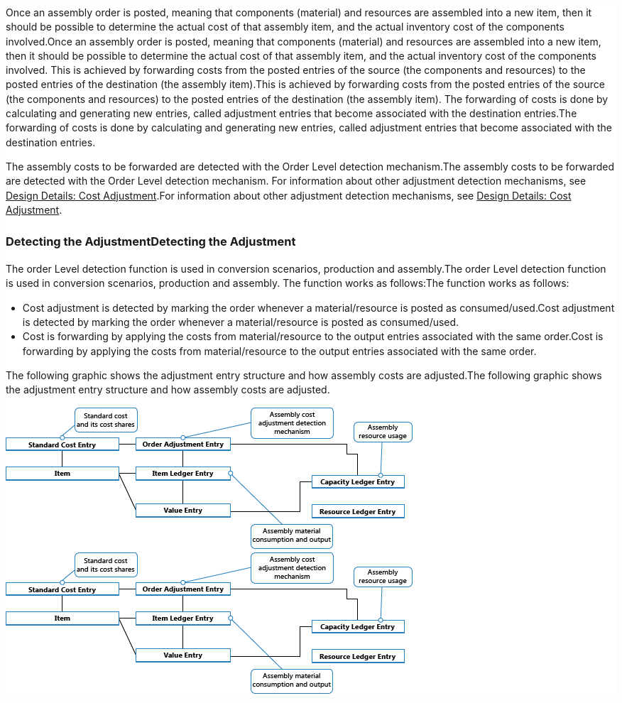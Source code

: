  <span data-ttu-id="87606-157">Once an assembly order is posted, meaning that components (material) and resources are assembled into a new item, then it should be possible to determine the actual cost of that assembly item, and the actual inventory cost of the components involved.</span><span class="sxs-lookup"><span data-stu-id="87606-157">Once an assembly order is posted, meaning that components (material) and resources are assembled into a new item, then it should be possible to determine the actual cost of that assembly item, and the actual inventory cost of the components involved.</span></span> <span data-ttu-id="87606-158">This is achieved by forwarding costs from the posted entries of the source (the components and resources) to the posted entries of the destination (the assembly item).</span><span class="sxs-lookup"><span data-stu-id="87606-158">This is achieved by forwarding costs from the posted entries of the source (the components and resources) to the posted entries of the destination (the assembly item).</span></span> <span data-ttu-id="87606-159">The forwarding of costs is done by calculating and generating new entries, called adjustment entries that become associated with the destination entries.</span><span class="sxs-lookup"><span data-stu-id="87606-159">The forwarding of costs is done by calculating and generating new entries, called adjustment entries that become associated with the destination entries.</span></span>  

 <span data-ttu-id="87606-160">The assembly costs to be forwarded are detected with the Order Level detection mechanism.</span><span class="sxs-lookup"><span data-stu-id="87606-160">The assembly costs to be forwarded are detected with the Order Level detection mechanism.</span></span> <span data-ttu-id="87606-161">For information about other adjustment detection mechanisms, see [Design Details: Cost Adjustment](design-details-cost-adjustment.md).</span><span class="sxs-lookup"><span data-stu-id="87606-161">For information about other adjustment detection mechanisms, see [Design Details: Cost Adjustment](design-details-cost-adjustment.md).</span></span>  

### <a name="detecting-the-adjustment"></a><span data-ttu-id="87606-162">Detecting the Adjustment</span><span class="sxs-lookup"><span data-stu-id="87606-162">Detecting the Adjustment</span></span>  
<span data-ttu-id="87606-163">The order Level detection function is used in conversion scenarios, production and assembly.</span><span class="sxs-lookup"><span data-stu-id="87606-163">The order Level detection function is used in conversion scenarios, production and assembly.</span></span> <span data-ttu-id="87606-164">The function works as follows:</span><span class="sxs-lookup"><span data-stu-id="87606-164">The function works as follows:</span></span>  

-   <span data-ttu-id="87606-165">Cost adjustment is detected by marking the order whenever a material/resource is posted as consumed/used.</span><span class="sxs-lookup"><span data-stu-id="87606-165">Cost adjustment is detected by marking the order whenever a material/resource is posted as consumed/used.</span></span>  
-   <span data-ttu-id="87606-166">Cost is forwarding by applying the costs from material/resource to the output entries associated with the same order.</span><span class="sxs-lookup"><span data-stu-id="87606-166">Cost is forwarding by applying the costs from material/resource to the output entries associated with the same order.</span></span>  

<span data-ttu-id="87606-167">The following graphic shows the adjustment entry structure and how assembly costs are adjusted.</span><span class="sxs-lookup"><span data-stu-id="87606-167">The following graphic shows the adjustment entry structure and how assembly costs are adjusted.</span></span>  

<span data-ttu-id="87606-168">![Adjustment entry structure](media/design_details_assembly_posting_3.png "design_details_assembly_posting_3")</span><span class="sxs-lookup"><span data-stu-id="87606-168">![Adjustment entry structure](media/design_details_assembly_posting_3.png "design_details_assembly_posting_3")</span></span>  
